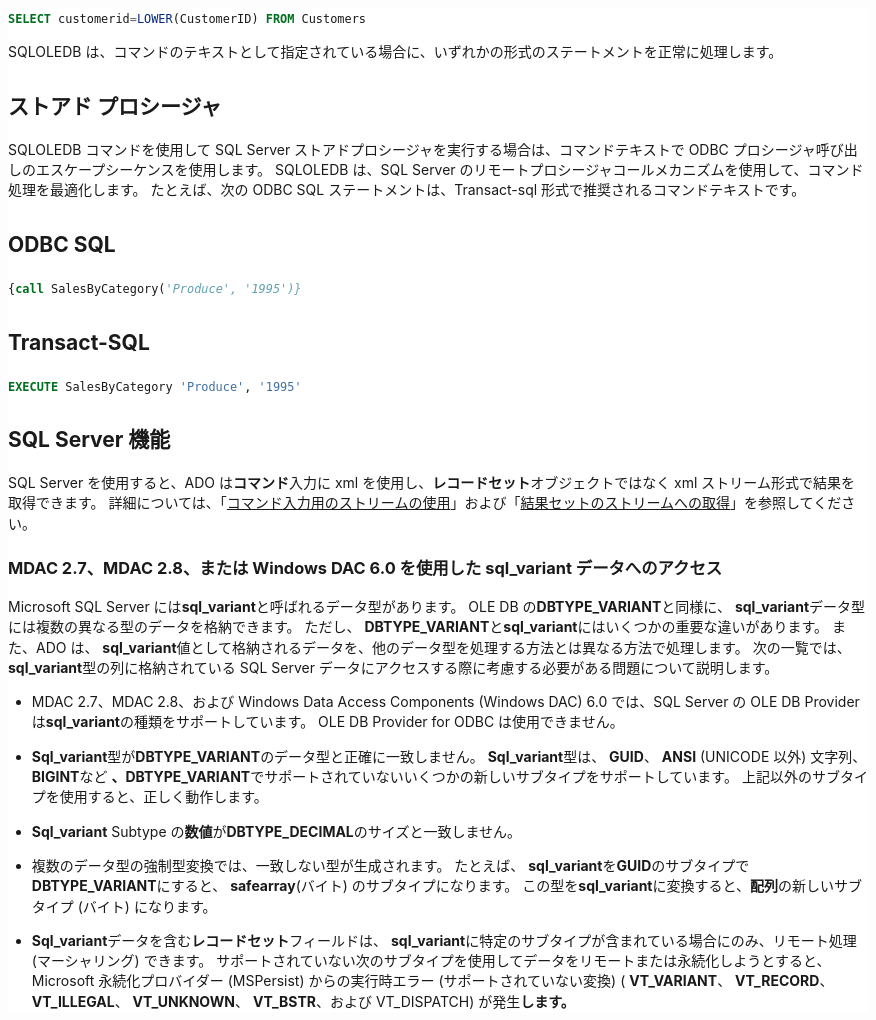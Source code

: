 ```sql
SELECT customerid=LOWER(CustomerID) FROM Customers

```

 SQLOLEDB は、コマンドのテキストとして指定されている場合に、いずれかの形式のステートメントを正常に処理します。

## <a name="stored-procedures"></a>ストアド プロシージャ
 SQLOLEDB コマンドを使用して SQL Server ストアドプロシージャを実行する場合は、コマンドテキストで ODBC プロシージャ呼び出しのエスケープシーケンスを使用します。 SQLOLEDB は、SQL Server のリモートプロシージャコールメカニズムを使用して、コマンド処理を最適化します。 たとえば、次の ODBC SQL ステートメントは、Transact-sql 形式で推奨されるコマンドテキストです。

## <a name="odbc-sql"></a>ODBC SQL

```vb
{call SalesByCategory('Produce', '1995')}

```

## <a name="transact-sql"></a>Transact-SQL

```sql
EXECUTE SalesByCategory 'Produce', '1995'

```

## <a name="sql-server-features"></a>SQL Server 機能
 SQL Server を使用すると、ADO は**コマンド**入力に xml を使用し、**レコードセット**オブジェクトではなく xml ストリーム形式で結果を取得できます。 詳細については、「[コマンド入力用のストリームの使用](../../../ado/guide/data/command-streams.md)」および「[結果セットのストリームへの取得](../../../ado/guide/data/retrieving-resultsets-into-streams.md)」を参照してください。

### <a name="accessing-sql_variant-data-using-mdac-27-mdac-28-or-windows-dac-60"></a>MDAC 2.7、MDAC 2.8、または Windows DAC 6.0 を使用した sql_variant データへのアクセス
 Microsoft SQL Server には**sql_variant**と呼ばれるデータ型があります。 OLE DB の**DBTYPE_VARIANT**と同様に、 **sql_variant**データ型には複数の異なる型のデータを格納できます。 ただし、 **DBTYPE_VARIANT**と**sql_variant**にはいくつかの重要な違いがあります。 また、ADO は、 **sql_variant**値として格納されるデータを、他のデータ型を処理する方法とは異なる方法で処理します。 次の一覧では、 **sql_variant**型の列に格納されている SQL Server データにアクセスする際に考慮する必要がある問題について説明します。

-   MDAC 2.7、MDAC 2.8、および Windows Data Access Components (Windows DAC) 6.0 では、SQL Server の OLE DB Provider は**sql_variant**の種類をサポートしています。 OLE DB Provider for ODBC は使用できません。

-   **Sql_variant**型が**DBTYPE_VARIANT**のデータ型と正確に一致しません。  **Sql_variant**型は、 **GUID**、 **ANSI** (UNICODE 以外) 文字列、 **BIGINT**など **、DBTYPE_VARIANT**でサポートされていないいくつかの新しいサブタイプをサポートしています。 上記以外のサブタイプを使用すると、正しく動作します。

-   **Sql_variant** Subtype の**数値**が**DBTYPE_DECIMAL**のサイズと一致しません。

-   複数のデータ型の強制型変換では、一致しない型が生成されます。 たとえば、 **sql_variant**を**GUID**のサブタイプで**DBTYPE_VARIANT**にすると、 **safearray**(バイト) のサブタイプになります。 この型を**sql_variant**に変換すると、**配列**の新しいサブタイプ (バイト) になります。

-   **Sql_variant**データを含む**レコードセット**フィールドは、 **sql_variant**に特定のサブタイプが含まれている場合にのみ、リモート処理 (マーシャリング) できます。 サポートされていない次のサブタイプを使用してデータをリモートまたは永続化しようとすると、Microsoft 永続化プロバイダー (MSPersist) からの実行時エラー (サポートされていない変換) ( **VT_VARIANT**、 **VT_RECORD**、 **VT_ILLEGAL**、 **VT_UNKNOWN**、 **VT_BSTR**、および VT_DISPATCH) が発生**します。**
